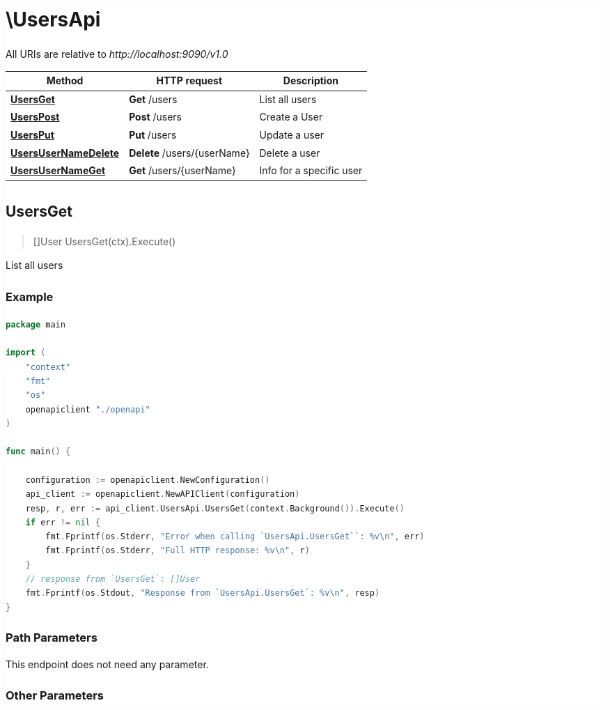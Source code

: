 # \UsersApi

All URIs are relative to *http://localhost:9090/v1.0*

Method | HTTP request | Description
------------- | ------------- | -------------
[**UsersGet**](UsersApi.md#UsersGet) | **Get** /users | List all users
[**UsersPost**](UsersApi.md#UsersPost) | **Post** /users | Create a User
[**UsersPut**](UsersApi.md#UsersPut) | **Put** /users | Update a user
[**UsersUserNameDelete**](UsersApi.md#UsersUserNameDelete) | **Delete** /users/{userName} | Delete a user
[**UsersUserNameGet**](UsersApi.md#UsersUserNameGet) | **Get** /users/{userName} | Info for a specific user



## UsersGet

> []User UsersGet(ctx).Execute()

List all users

### Example

```go
package main

import (
    "context"
    "fmt"
    "os"
    openapiclient "./openapi"
)

func main() {

    configuration := openapiclient.NewConfiguration()
    api_client := openapiclient.NewAPIClient(configuration)
    resp, r, err := api_client.UsersApi.UsersGet(context.Background()).Execute()
    if err != nil {
        fmt.Fprintf(os.Stderr, "Error when calling `UsersApi.UsersGet``: %v\n", err)
        fmt.Fprintf(os.Stderr, "Full HTTP response: %v\n", r)
    }
    // response from `UsersGet`: []User
    fmt.Fprintf(os.Stdout, "Response from `UsersApi.UsersGet`: %v\n", resp)
}
```

### Path Parameters

This endpoint does not need any parameter.

### Other Parameters
